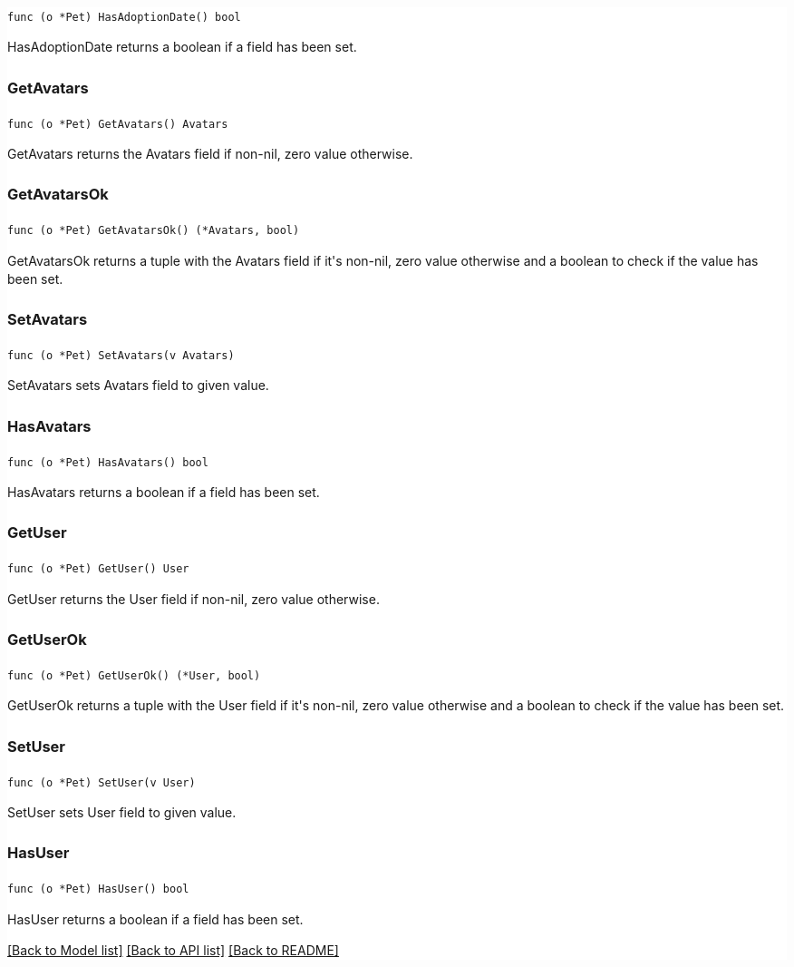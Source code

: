 `func (o *Pet) HasAdoptionDate() bool`

HasAdoptionDate returns a boolean if a field has been set.

### GetAvatars

`func (o *Pet) GetAvatars() Avatars`

GetAvatars returns the Avatars field if non-nil, zero value otherwise.

### GetAvatarsOk

`func (o *Pet) GetAvatarsOk() (*Avatars, bool)`

GetAvatarsOk returns a tuple with the Avatars field if it's non-nil, zero value otherwise
and a boolean to check if the value has been set.

### SetAvatars

`func (o *Pet) SetAvatars(v Avatars)`

SetAvatars sets Avatars field to given value.

### HasAvatars

`func (o *Pet) HasAvatars() bool`

HasAvatars returns a boolean if a field has been set.

### GetUser

`func (o *Pet) GetUser() User`

GetUser returns the User field if non-nil, zero value otherwise.

### GetUserOk

`func (o *Pet) GetUserOk() (*User, bool)`

GetUserOk returns a tuple with the User field if it's non-nil, zero value otherwise
and a boolean to check if the value has been set.

### SetUser

`func (o *Pet) SetUser(v User)`

SetUser sets User field to given value.

### HasUser

`func (o *Pet) HasUser() bool`

HasUser returns a boolean if a field has been set.


[[Back to Model list]](../README.md#documentation-for-models) [[Back to API list]](../README.md#documentation-for-api-endpoints) [[Back to README]](../README.md)


